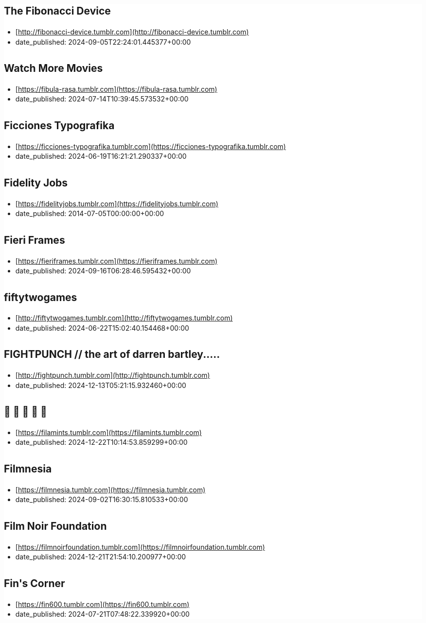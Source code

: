  ## The Fibonacci Device
 - [http://fibonacci-device.tumblr.com](http://fibonacci-device.tumblr.com)
 - date_published: 2024-09-05T22:24:01.445377+00:00

 ## Watch More Movies
 - [https://fibula-rasa.tumblr.com](https://fibula-rasa.tumblr.com)
 - date_published: 2024-07-14T10:39:45.573532+00:00

 ## Ficciones Typografika
 - [https://ficciones-typografika.tumblr.com](https://ficciones-typografika.tumblr.com)
 - date_published: 2024-06-19T16:21:21.290337+00:00

 ## Fidelity Jobs
 - [https://fidelityjobs.tumblr.com](https://fidelityjobs.tumblr.com)
 - date_published: 2014-07-05T00:00:00+00:00

 ## Fieri Frames
 - [https://fieriframes.tumblr.com](https://fieriframes.tumblr.com)
 - date_published: 2024-09-16T06:28:46.595432+00:00

 ## fiftytwogames
 - [http://fiftytwogames.tumblr.com](http://fiftytwogames.tumblr.com)
 - date_published: 2024-06-22T15:02:40.154468+00:00

 ## FIGHTPUNCH // the art of darren bartley.....
 - [http://fightpunch.tumblr.com](http://fightpunch.tumblr.com)
 - date_published: 2024-12-13T05:21:15.932460+00:00

 ## 🌟 🍭 💖 🍭 🌟
 - [https://filamints.tumblr.com](https://filamints.tumblr.com)
 - date_published: 2024-12-22T10:14:53.859299+00:00

 ## Filmnesia
 - [https://filmnesia.tumblr.com](https://filmnesia.tumblr.com)
 - date_published: 2024-09-02T16:30:15.810533+00:00

 ## Film Noir Foundation
 - [https://filmnoirfoundation.tumblr.com](https://filmnoirfoundation.tumblr.com)
 - date_published: 2024-12-21T21:54:10.200977+00:00

 ## Fin's Corner
 - [https://fin600.tumblr.com](https://fin600.tumblr.com)
 - date_published: 2024-07-21T07:48:22.339920+00:00
